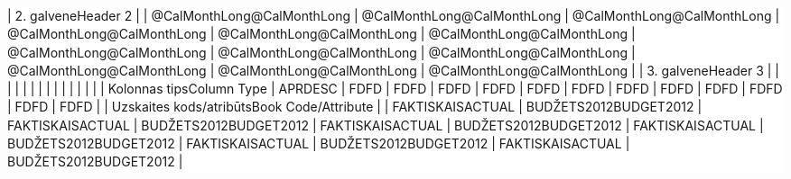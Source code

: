 | <span data-ttu-id="ec8d9-346">2. galvene</span><span class="sxs-lookup"><span data-stu-id="ec8d9-346">Header 2</span></span>            |      | <span data-ttu-id="ec8d9-347">@CalMonthLong</span><span class="sxs-lookup"><span data-stu-id="ec8d9-347">@CalMonthLong</span></span> | <span data-ttu-id="ec8d9-348">@CalMonthLong</span><span class="sxs-lookup"><span data-stu-id="ec8d9-348">@CalMonthLong</span></span> | <span data-ttu-id="ec8d9-349">@CalMonthLong</span><span class="sxs-lookup"><span data-stu-id="ec8d9-349">@CalMonthLong</span></span> | <span data-ttu-id="ec8d9-350">@CalMonthLong</span><span class="sxs-lookup"><span data-stu-id="ec8d9-350">@CalMonthLong</span></span> | <span data-ttu-id="ec8d9-351">@CalMonthLong</span><span class="sxs-lookup"><span data-stu-id="ec8d9-351">@CalMonthLong</span></span> | <span data-ttu-id="ec8d9-352">@CalMonthLong</span><span class="sxs-lookup"><span data-stu-id="ec8d9-352">@CalMonthLong</span></span> | <span data-ttu-id="ec8d9-353">@CalMonthLong</span><span class="sxs-lookup"><span data-stu-id="ec8d9-353">@CalMonthLong</span></span> | <span data-ttu-id="ec8d9-354">@CalMonthLong</span><span class="sxs-lookup"><span data-stu-id="ec8d9-354">@CalMonthLong</span></span> | <span data-ttu-id="ec8d9-355">@CalMonthLong</span><span class="sxs-lookup"><span data-stu-id="ec8d9-355">@CalMonthLong</span></span> | <span data-ttu-id="ec8d9-356">@CalMonthLong</span><span class="sxs-lookup"><span data-stu-id="ec8d9-356">@CalMonthLong</span></span> | <span data-ttu-id="ec8d9-357">@CalMonthLong</span><span class="sxs-lookup"><span data-stu-id="ec8d9-357">@CalMonthLong</span></span> | <span data-ttu-id="ec8d9-358">@CalMonthLong</span><span class="sxs-lookup"><span data-stu-id="ec8d9-358">@CalMonthLong</span></span> |
| <span data-ttu-id="ec8d9-359">3. galvene</span><span class="sxs-lookup"><span data-stu-id="ec8d9-359">Header 3</span></span>            |      |               |               |               |               |               |               |               |               |               |               |               |               |
| <span data-ttu-id="ec8d9-360">Kolonnas tips</span><span class="sxs-lookup"><span data-stu-id="ec8d9-360">Column Type</span></span>         | <span data-ttu-id="ec8d9-361">APR</span><span class="sxs-lookup"><span data-stu-id="ec8d9-361">DESC</span></span> | <span data-ttu-id="ec8d9-362">FD</span><span class="sxs-lookup"><span data-stu-id="ec8d9-362">FD</span></span>            | <span data-ttu-id="ec8d9-363">FD</span><span class="sxs-lookup"><span data-stu-id="ec8d9-363">FD</span></span>            | <span data-ttu-id="ec8d9-364">FD</span><span class="sxs-lookup"><span data-stu-id="ec8d9-364">FD</span></span>            | <span data-ttu-id="ec8d9-365">FD</span><span class="sxs-lookup"><span data-stu-id="ec8d9-365">FD</span></span>            | <span data-ttu-id="ec8d9-366">FD</span><span class="sxs-lookup"><span data-stu-id="ec8d9-366">FD</span></span>            | <span data-ttu-id="ec8d9-367">FD</span><span class="sxs-lookup"><span data-stu-id="ec8d9-367">FD</span></span>            | <span data-ttu-id="ec8d9-368">FD</span><span class="sxs-lookup"><span data-stu-id="ec8d9-368">FD</span></span>            | <span data-ttu-id="ec8d9-369">FD</span><span class="sxs-lookup"><span data-stu-id="ec8d9-369">FD</span></span>            | <span data-ttu-id="ec8d9-370">FD</span><span class="sxs-lookup"><span data-stu-id="ec8d9-370">FD</span></span>            | <span data-ttu-id="ec8d9-371">FD</span><span class="sxs-lookup"><span data-stu-id="ec8d9-371">FD</span></span>            | <span data-ttu-id="ec8d9-372">FD</span><span class="sxs-lookup"><span data-stu-id="ec8d9-372">FD</span></span>            | <span data-ttu-id="ec8d9-373">FD</span><span class="sxs-lookup"><span data-stu-id="ec8d9-373">FD</span></span>            |
| <span data-ttu-id="ec8d9-374">Uzskaites kods/atribūts</span><span class="sxs-lookup"><span data-stu-id="ec8d9-374">Book Code/Attribute</span></span> |      | <span data-ttu-id="ec8d9-375">FAKTISKAIS</span><span class="sxs-lookup"><span data-stu-id="ec8d9-375">ACTUAL</span></span>        | <span data-ttu-id="ec8d9-376">BUDŽETS2012</span><span class="sxs-lookup"><span data-stu-id="ec8d9-376">BUDGET2012</span></span>    | <span data-ttu-id="ec8d9-377">FAKTISKAIS</span><span class="sxs-lookup"><span data-stu-id="ec8d9-377">ACTUAL</span></span>        | <span data-ttu-id="ec8d9-378">BUDŽETS2012</span><span class="sxs-lookup"><span data-stu-id="ec8d9-378">BUDGET2012</span></span>    | <span data-ttu-id="ec8d9-379">FAKTISKAIS</span><span class="sxs-lookup"><span data-stu-id="ec8d9-379">ACTUAL</span></span>        | <span data-ttu-id="ec8d9-380">BUDŽETS2012</span><span class="sxs-lookup"><span data-stu-id="ec8d9-380">BUDGET2012</span></span>    | <span data-ttu-id="ec8d9-381">FAKTISKAIS</span><span class="sxs-lookup"><span data-stu-id="ec8d9-381">ACTUAL</span></span>        | <span data-ttu-id="ec8d9-382">BUDŽETS2012</span><span class="sxs-lookup"><span data-stu-id="ec8d9-382">BUDGET2012</span></span>    | <span data-ttu-id="ec8d9-383">FAKTISKAIS</span><span class="sxs-lookup"><span data-stu-id="ec8d9-383">ACTUAL</span></span>        | <span data-ttu-id="ec8d9-384">BUDŽETS2012</span><span class="sxs-lookup"><span data-stu-id="ec8d9-384">BUDGET2012</span></span>    | <span data-ttu-id="ec8d9-385">FAKTISKAIS</span><span class="sxs-lookup"><span data-stu-id="ec8d9-385">ACTUAL</span></span>        | <span data-ttu-id="ec8d9-386">BUDŽETS2012</span><span class="sxs-lookup"><span data-stu-id="ec8d9-386">BUDGET2012</span></span>    |